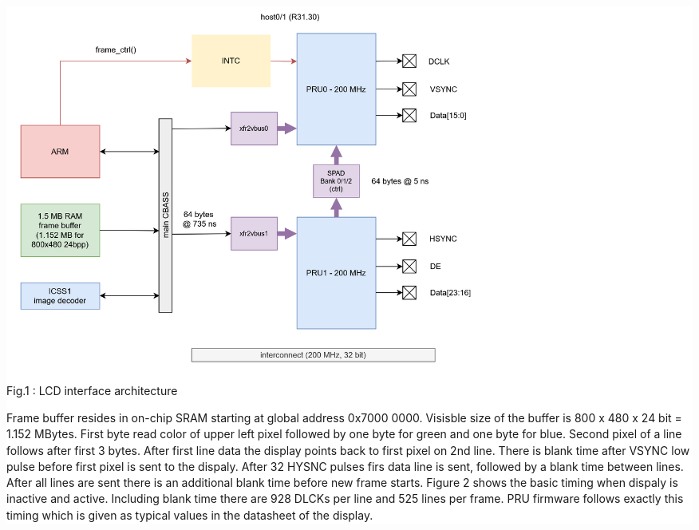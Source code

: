 <img src="images/readme/LCD_PRU_architecture.png" alt="LCD architecture " width = "600">
<figcaption>Fig.1 : LCD interface architecture </figcaption>
</figure>

Frame buffer resides in on-chip SRAM starting at global address 0x7000 0000. Visisble size of the buffer is 800 x 480 x 24 bit = 1.152 MBytes. First byte read color of upper left pixel followed by one byte for green and one byte for blue. Second pixel of a line follows after first 3 bytes. After first line data the display points back to first pixel on 2nd line. There is blank time after VSYNC low pulse before first pixel is sent to the dispaly. After 32 HYSNC pulses firs data line is sent, followed by a blank time between lines. After all lines are sent there is an additional blank time before new frame starts. Figure 2 shows the basic timing when dispaly is inactive and active. Including blank time there are 928 DLCKs per line and 525 lines per frame. PRU firmware follows exactly this timing which is given as typical values in the datasheet of the display.     

<figure>